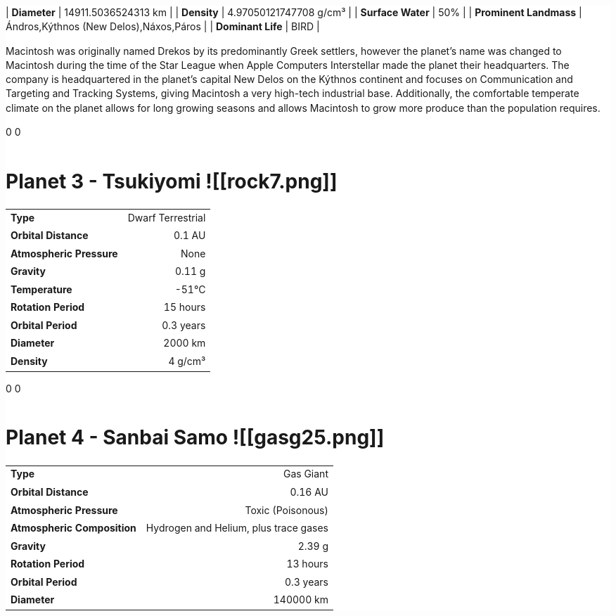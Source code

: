 | **Diameter**                |      14911.5036524313 km | 
| **Density**                 |    4.97050121747708 g/cm³ |
| **Surface Water**           |           50% | 
| **Prominent Landmass**      |         Ándros,Kýthnos (New Delos),Náxos,Páros | 
| **Dominant Life**           |         BIRD |

Macintosh was originally named Drekos by its predominantly Greek settlers, however the planet’s name was changed to Macintosh during the time of the Star League when Apple Computers Interstellar made the planet their headquarters. The company is headquartered in the planet’s capital New Delos on the Kýthnos continent and focuses on Communication and Targeting and Tracking Systems, giving Macintosh a very high-tech industrial base. Additionally, the comfortable temperate climate on the planet allows for long growing seasons and allows Macintosh to grow more produce than the population requires.

0
0



# Planet 3 - Tsukiyomi ![[rock7.png]]
|                             |                           |
| --------------------------- | -------------------------:|
| **Type**                    |             Dwarf Terrestrial |
| **Orbital Distance**        |   0.1 AU |
| **Atmospheric Pressure**    |       None |
| **Gravity**                 |        0.11 g |
| **Temperature**             |    -51°C |
| **Rotation Period**         |  15 hours |
| **Orbital Period** | 0.3 years |
| **Diameter**                |      2000 km | 
| **Density**                 |    4 g/cm³ |



0
0



# Planet 4 - Sanbai Samo ![[gasg25.png]]
|                             |                           |
| --------------------------- | -------------------------:|
| **Type**                    |             Gas Giant |
| **Orbital Distance**        |   0.16 AU |
| **Atmospheric Pressure**    |       Toxic (Poisonous) |
| **Atmospheric Composition** |      Hydrogen and Helium, plus trace gases |
| **Gravity**                 |        2.39 g |
| **Rotation Period**         |  13 hours |
| **Orbital Period** | 0.3 years |
| **Diameter**                |      140000 km | 